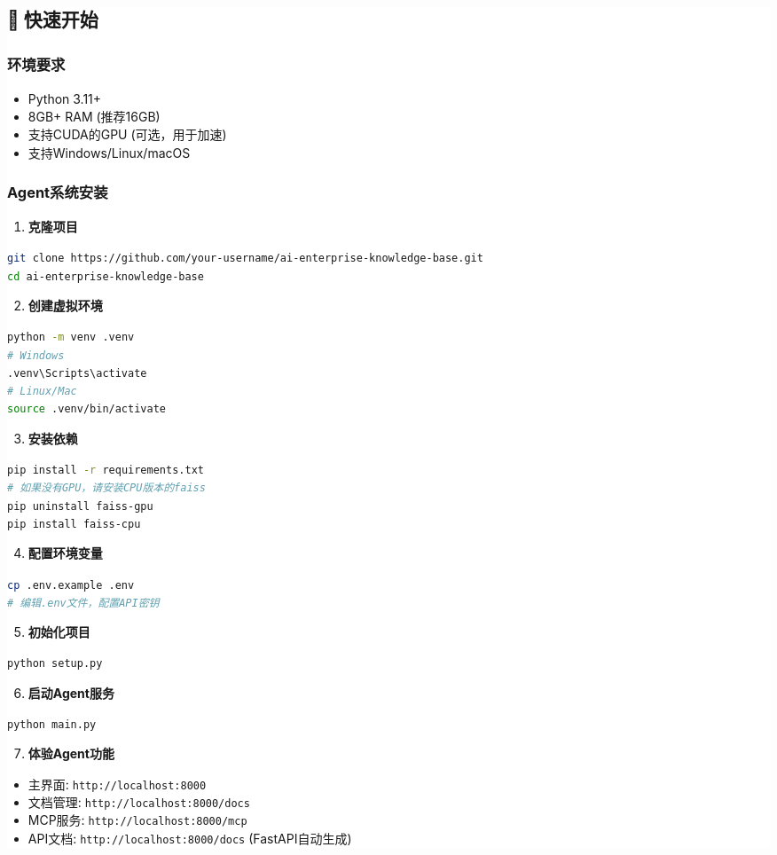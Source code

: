 ## 🚀 快速开始

### 环境要求
- Python 3.11+
- 8GB+ RAM (推荐16GB)
- 支持CUDA的GPU (可选，用于加速)
- 支持Windows/Linux/macOS

### Agent系统安装

1. **克隆项目**
```bash
git clone https://github.com/your-username/ai-enterprise-knowledge-base.git
cd ai-enterprise-knowledge-base
```

2. **创建虚拟环境**
```bash
python -m venv .venv
# Windows
.venv\Scripts\activate
# Linux/Mac
source .venv/bin/activate
```

3. **安装依赖**
```bash
pip install -r requirements.txt
# 如果没有GPU，请安装CPU版本的faiss
pip uninstall faiss-gpu
pip install faiss-cpu
```

4. **配置环境变量**
```bash
cp .env.example .env
# 编辑.env文件，配置API密钥
```

5. **初始化项目**
```bash
python setup.py
```

6. **启动Agent服务**
```bash
python main.py
```

7. **体验Agent功能**
- 主界面: `http://localhost:8000`
- 文档管理: `http://localhost:8000/docs`
- MCP服务: `http://localhost:8000/mcp`
- API文档: `http://localhost:8000/docs` (FastAPI自动生成)
